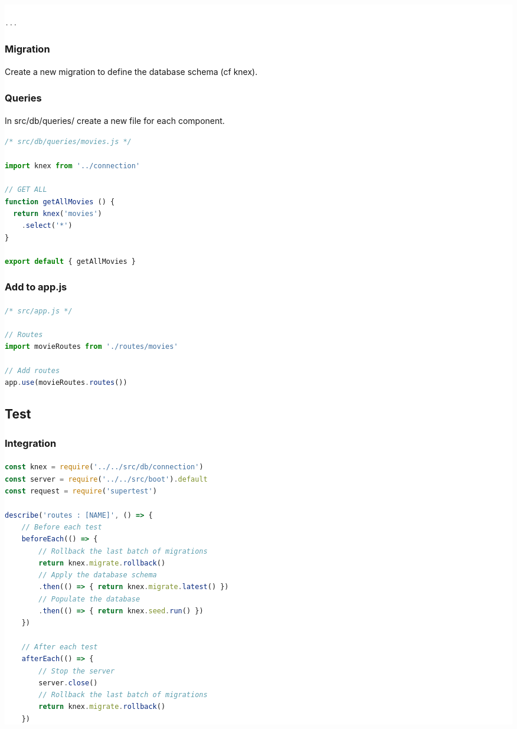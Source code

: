 ```javascript

...
```

### Migration

Create a new migration to define the database schema (cf knex).

### Queries
In src/db/queries/ create a new file for each component.

```javascript
/* src/db/queries/movies.js */

import knex from '../connection'

// GET ALL
function getAllMovies () {
  return knex('movies')
    .select('*')
}

export default { getAllMovies }
```

### Add to app.js

```javascript
/* src/app.js */

// Routes
import movieRoutes from './routes/movies'

// Add routes
app.use(movieRoutes.routes())
```

## Test
### Integration

```javascript
const knex = require('../../src/db/connection')
const server = require('../../src/boot').default
const request = require('supertest')

describe('routes : [NAME]', () => {
    // Before each test
    beforeEach(() => {
        // Rollback the last batch of migrations
        return knex.migrate.rollback()
        // Apply the database schema
        .then(() => { return knex.migrate.latest() })
        // Populate the database
        .then(() => { return knex.seed.run() })
    })

    // After each test
    afterEach(() => {
        // Stop the server
        server.close()
        // Rollback the last batch of migrations
        return knex.migrate.rollback()
    })

```